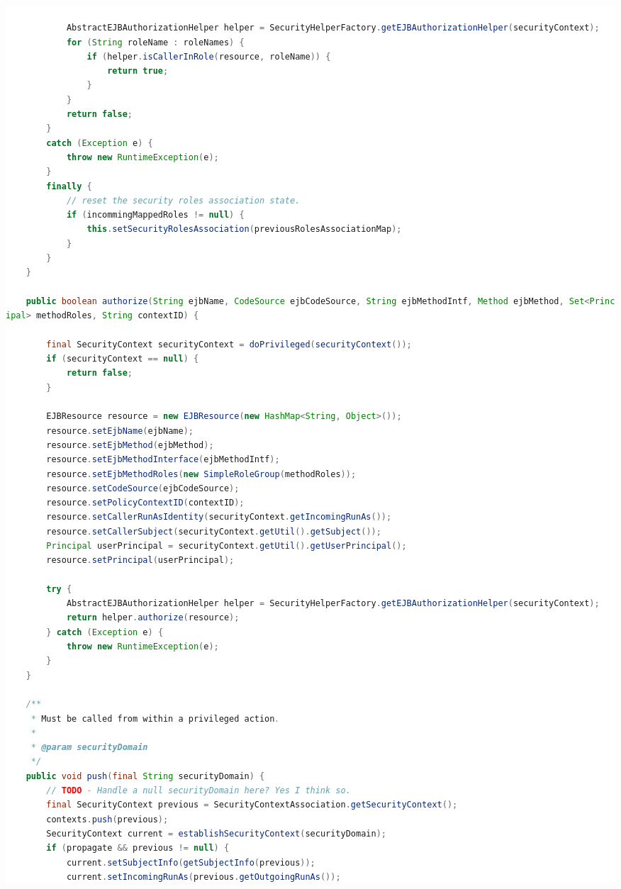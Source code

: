 ```java

            AbstractEJBAuthorizationHelper helper = SecurityHelperFactory.getEJBAuthorizationHelper(securityContext);
            for (String roleName : roleNames) {
                if (helper.isCallerInRole(resource, roleName)) {
                    return true;
                }
            }
            return false;
        }
        catch (Exception e) {
            throw new RuntimeException(e);
        }
        finally {
            // reset the security roles association state.
            if (incommingMappedRoles != null) {
                this.setSecurityRolesAssociation(previousRolesAssociationMap);
            }
        }
    }

    public boolean authorize(String ejbName, CodeSource ejbCodeSource, String ejbMethodIntf, Method ejbMethod, Set<Principal> methodRoles, String contextID) {

        final SecurityContext securityContext = doPrivileged(securityContext());
        if (securityContext == null) {
            return false;
        }

        EJBResource resource = new EJBResource(new HashMap<String, Object>());
        resource.setEjbName(ejbName);
        resource.setEjbMethod(ejbMethod);
        resource.setEjbMethodInterface(ejbMethodIntf);
        resource.setEjbMethodRoles(new SimpleRoleGroup(methodRoles));
        resource.setCodeSource(ejbCodeSource);
        resource.setPolicyContextID(contextID);
        resource.setCallerRunAsIdentity(securityContext.getIncomingRunAs());
        resource.setCallerSubject(securityContext.getUtil().getSubject());
        Principal userPrincipal = securityContext.getUtil().getUserPrincipal();
        resource.setPrincipal(userPrincipal);

        try {
            AbstractEJBAuthorizationHelper helper = SecurityHelperFactory.getEJBAuthorizationHelper(securityContext);
            return helper.authorize(resource);
        } catch (Exception e) {
            throw new RuntimeException(e);
        }
    }

    /**
     * Must be called from within a privileged action.
     *
     * @param securityDomain
     */
    public void push(final String securityDomain) {
        // TODO - Handle a null securityDomain here? Yes I think so.
        final SecurityContext previous = SecurityContextAssociation.getSecurityContext();
        contexts.push(previous);
        SecurityContext current = establishSecurityContext(securityDomain);
        if (propagate && previous != null) {
            current.setSubjectInfo(getSubjectInfo(previous));
            current.setIncomingRunAs(previous.getOutgoingRunAs());
```